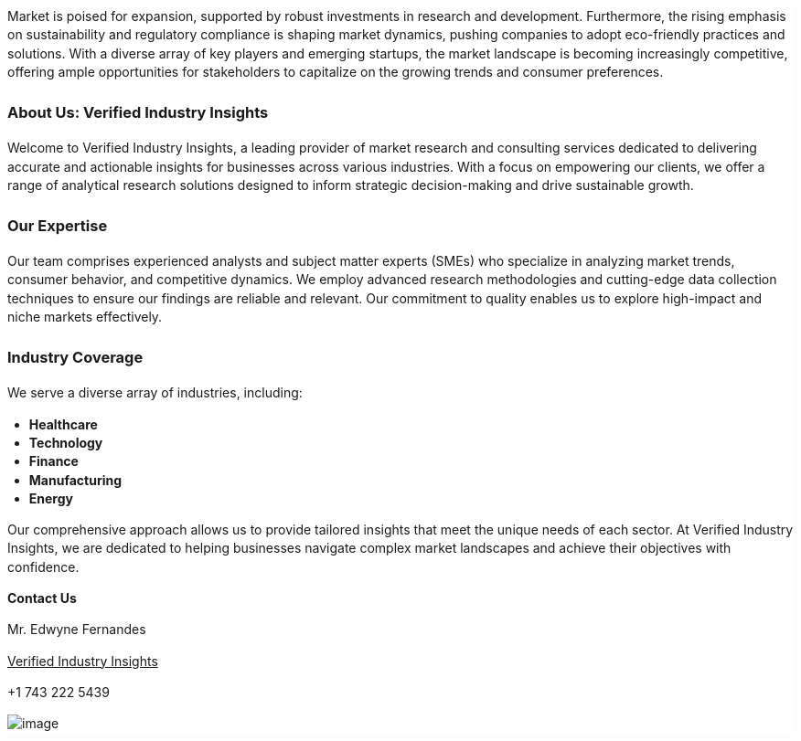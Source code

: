Market is poised for expansion, supported by robust investments in research and development. Furthermore, the rising emphasis on sustainability and regulatory compliance is shaping market dynamics, pushing companies to adopt eco-friendly practices and solutions. With a diverse array of key players and emerging startups, the market landscape is becoming increasingly competitive, offering ample opportunities for stakeholders to capitalize on the growing trends and consumer preferences.</p><h3>About Us: Verified Industry Insights</h3><p>Welcome to Verified Industry Insights, a leading provider of market research and consulting services dedicated to delivering accurate and actionable insights for businesses across various industries. With a focus on empowering our clients, we offer a range of analytical research solutions designed to inform strategic decision-making and drive sustainable growth.</p><h3>Our Expertise</h3><p>Our team comprises experienced analysts and subject matter experts (SMEs) who specialize in analyzing market trends, consumer behavior, and competitive dynamics. We employ advanced research methodologies and cutting-edge data collection techniques to ensure our findings are reliable and relevant. Our commitment to quality enables us to explore high-impact and niche markets effectively.</p><h3>Industry Coverage</h3><p>We serve a diverse array of industries, including:</p><ul><li><strong>Healthcare</strong></li><li><strong>Technology</strong></li><li><strong>Finance</strong></li><li><strong>Manufacturing</strong></li><li><strong>Energy</strong></li></ul><p>Our comprehensive approach allows us to provide tailored insights that meet the unique needs of each sector. At Verified Industry Insights, we are dedicated to helping businesses navigate complex market landscapes and achieve their objectives with confidence.</p><p><strong>Contact Us</strong></p><p>Mr. Edwyne Fernandes</p><p><a href="https://www.verifiedindustryinsights.com/">Verified Industry Insights</a></p><p>+1 743 222 5439</p>
![image](https://github.com/user-attachments/assets/70870172-5deb-4106-99e5-ebc1132d7586)
